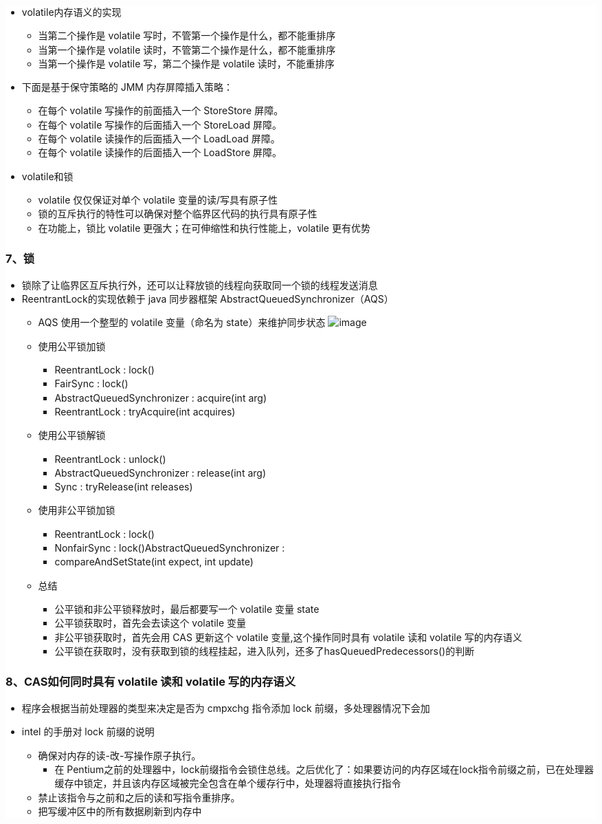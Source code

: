 - volatile内存语义的实现
  - 当第二个操作是 volatile 写时，不管第一个操作是什么，都不能重排序
  - 当第一个操作是 volatile 读时，不管第二个操作是什么，都不能重排序
  - 当第一个操作是 volatile 写，第二个操作是 volatile 读时，不能重排序

- 下面是基于保守策略的 JMM 内存屏障插入策略：
  - 在每个 volatile 写操作的前面插入一个 StoreStore 屏障。
  - 在每个 volatile 写操作的后面插入一个 StoreLoad 屏障。
  - 在每个 volatile 读操作的后面插入一个 LoadLoad 屏障。
  - 在每个 volatile 读操作的后面插入一个 LoadStore 屏障。
  
- volatile和锁
  - volatile 仅仅保证对单个 volatile 变量的读/写具有原子性
  - 锁的互斥执行的特性可以确保对整个临界区代码的执行具有原子性
  - 在功能上，锁比 volatile 更强大；在可伸缩性和执行性能上，volatile 更有优势
  
### 7、锁
- 锁除了让临界区互斥执行外，还可以让释放锁的线程向获取同一个锁的线程发送消息
- ReentrantLock的实现依赖于 java 同步器框架 AbstractQueuedSynchronizer（AQS）
  - AQS 使用一个整型的 volatile 变量（命名为 state）来维护同步状态
![image](http://wiki.jikexueyuan.com/project/java-memory-model/images/27.png)

  - 使用公平锁加锁
    -  ReentrantLock : lock()
    -  FairSync : lock()
    -  AbstractQueuedSynchronizer : acquire(int arg)
    -  ReentrantLock : tryAcquire(int acquires)

  - 使用公平锁解锁
    - ReentrantLock : unlock()
    - AbstractQueuedSynchronizer : release(int arg)
    - Sync : tryRelease(int releases)
    
  - 使用非公平锁加锁
    - ReentrantLock : lock()
    - NonfairSync : lock()AbstractQueuedSynchronizer :
    - compareAndSetState(int expect, int update)
    
  - 总结
    - 公平锁和非公平锁释放时，最后都要写一个 volatile 变量 state
    - 公平锁获取时，首先会去读这个 volatile 变量
    - 非公平锁获取时，首先会用 CAS 更新这个 volatile 变量,这个操作同时具有 volatile 读和 volatile 写的内存语义
    - 公平锁在获取时，没有获取到锁的线程挂起，进入队列，还多了hasQueuedPredecessors()的判断
    
    
 ### 8、CAS如何同时具有 volatile 读和 volatile 写的内存语义
- 程序会根据当前处理器的类型来决定是否为 cmpxchg 指令添加 lock 前缀，多处理器情况下会加

- intel 的手册对 lock 前缀的说明
  - 确保对内存的读-改-写操作原子执行。
    - 在 Pentium之前的处理器中，lock前缀指令会锁住总线。之后优化了：如果要访问的内存区域在lock指令前缀之前，已在处理器缓存中锁定，并且该内存区域被完全包含在单个缓存行中，处理器将直接执行指令
  - 禁止该指令与之前和之后的读和写指令重排序。
  - 把写缓冲区中的所有数据刷新到内存中
  